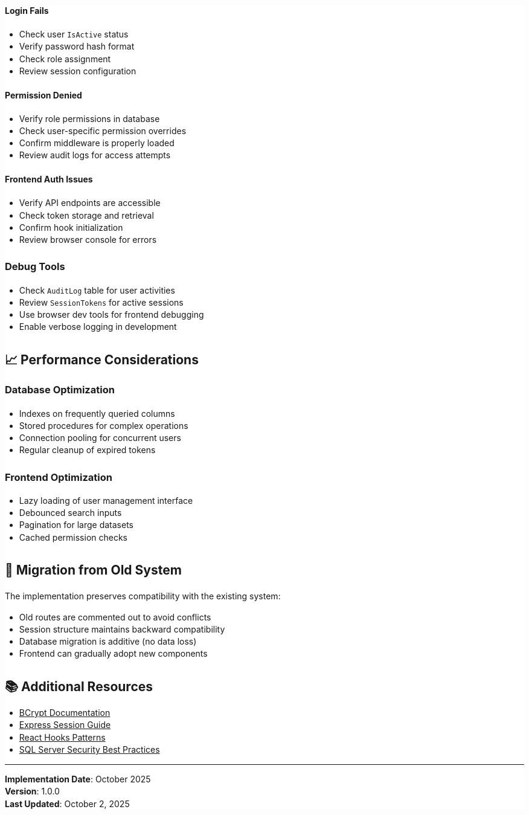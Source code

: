 #### Login Fails
- Check user `IsActive` status
- Verify password hash format
- Check role assignment
- Review session configuration

#### Permission Denied
- Verify role permissions in database
- Check user-specific permission overrides
- Confirm middleware is properly loaded
- Review audit logs for access attempts

#### Frontend Auth Issues
- Verify API endpoints are accessible
- Check token storage and retrieval
- Confirm hook initialization
- Review browser console for errors

### Debug Tools
- Check `AuditLog` table for user activities
- Review `SessionTokens` for active sessions
- Use browser dev tools for frontend debugging
- Enable verbose logging in development

## 📈 Performance Considerations

### Database Optimization
- Indexes on frequently queried columns
- Stored procedures for complex operations
- Connection pooling for concurrent users
- Regular cleanup of expired tokens

### Frontend Optimization
- Lazy loading of user management interface
- Debounced search inputs
- Pagination for large datasets
- Cached permission checks

## 🔄 Migration from Old System

The implementation preserves compatibility with the existing system:
- Old routes are commented out to avoid conflicts
- Session structure maintains backward compatibility
- Database migration is additive (no data loss)
- Frontend can gradually adopt new components

## 📚 Additional Resources

- [BCrypt Documentation](https://github.com/kelektiv/node.bcrypt.js)
- [Express Session Guide](https://github.com/expressjs/session)
- [React Hooks Patterns](https://reactjs.org/docs/hooks-intro.html)
- [SQL Server Security Best Practices](https://docs.microsoft.com/en-us/sql/relational-databases/security/)

---

**Implementation Date**: October 2025  
**Version**: 1.0.0  
**Last Updated**: October 2, 2025
